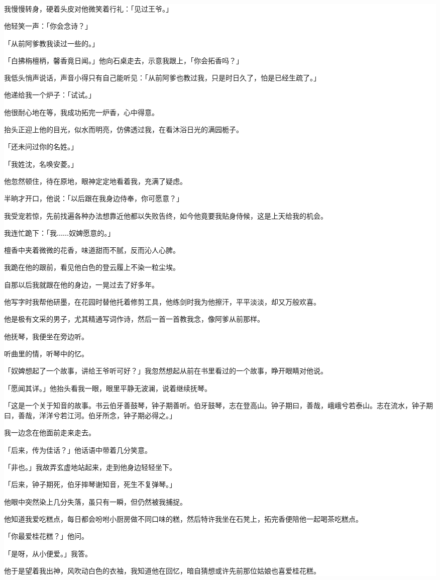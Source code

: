我慢慢转身，硬着头皮对他微笑着行礼：「见过王爷。」

他轻笑一声：「你会念诗？」

「从前阿爹教我读过一些的。」

「白拂栴檀柄，馨香竟日闻。」他向石桌走去，示意我跟上，「你会拓香吗？」

我低头悄声说话，声音小得只有自己能听见：「从前阿爹也教过我，只是时日久了，怕是已经生疏了。」

他递给我一个炉子：「试试。」

他很耐心地在等，我成功拓完一炉香，心中得意。

抬头正迎上他的目光，似水而明亮，仿佛透过我，在看沐浴日光的满园栀子。

「还未问过你的名姓。」

「我姓沈，名唤安菱。」

他忽然顿住，待在原地，眼神定定地看着我，充满了疑虑。

半晌才开口，他说：「以后跟在我身边侍奉，你可愿意？」

我受宠若惊，先前找遍各种办法想靠近他都以失败告终，如今他竟要我贴身侍候，这是上天给我的机会。

我连忙跪下：「我……奴婢愿意的。」

檀香中夹着微微的花香，味道甜而不腻，反而沁人心脾。

我跪在他的跟前，看见他白色的登云履上不染一粒尘埃。

自那以后我就跟在他的身边，一晃过去了好多年。

他写字时我帮他研墨，在花园时替他托着修剪工具，他练剑时我为他擦汗，平平淡淡，却又万般欢喜。

他是极有文采的男子，尤其精通写词作诗，然后一首一首教我念，像阿爹从前那样。

他抚琴，我便坐在旁边听。

听曲里的情，听琴中的忆。

「奴婢想起了一个故事，讲给王爷听可好？」我忽然想起从前在书里看过的一个故事，睁开眼睛对他说。

「愿闻其详。」他抬头看我一眼，眼里平静无波澜，说着继续抚琴。

「这是一个关于知音的故事。书云伯牙善鼓琴，钟子期善听。伯牙鼓琴，志在登高山。钟子期曰，善哉，峨峨兮若泰山。志在流水，钟子期曰，善哉，洋洋兮若江河。伯牙所念，钟子期必得之。」

我一边念在他面前走来走去。

「后来，传为佳话？」他话语中带着几分笑意。

「非也。」我故弄玄虚地站起来，走到他身边轻轻坐下。

「后来，钟子期死，伯牙摔琴谢知音，死生不复弹琴。」

他眼中突然染上几分失落，虽只有一瞬，但仍然被我捕捉。

他知道我爱吃糕点，每日都会吩咐小厨房做不同口味的糕，然后特许我坐在石凳上，拓完香便陪他一起喝茶吃糕点。

「你最爱桂花糕？」他问。

「是呀，从小便爱。」我答。

他于是望着我出神，风吹动白色的衣袖，我知道他在回忆，暗自猜想或许先前那位姑娘也喜爱桂花糕。
